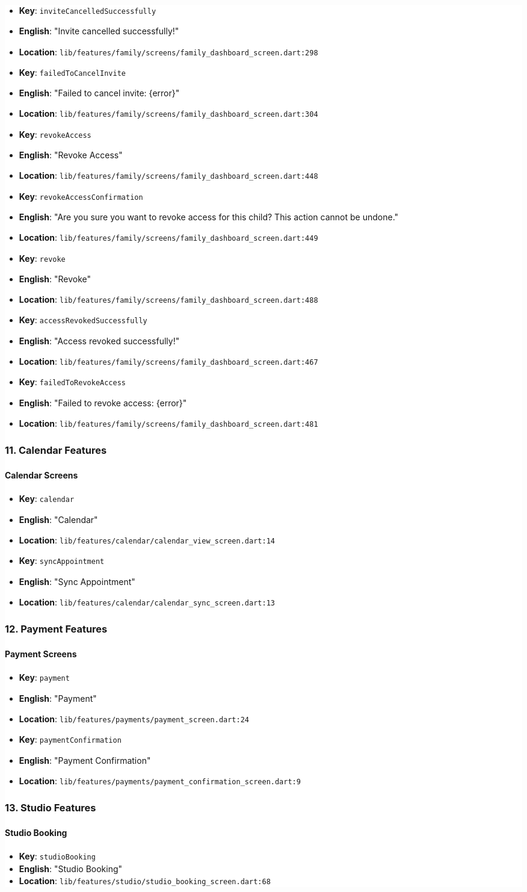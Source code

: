 - **Key**: `inviteCancelledSuccessfully`
- **English**: "Invite cancelled successfully!"
- **Location**: `lib/features/family/screens/family_dashboard_screen.dart:298`

- **Key**: `failedToCancelInvite`
- **English**: "Failed to cancel invite: {error}"
- **Location**: `lib/features/family/screens/family_dashboard_screen.dart:304`

- **Key**: `revokeAccess`
- **English**: "Revoke Access"
- **Location**: `lib/features/family/screens/family_dashboard_screen.dart:448`

- **Key**: `revokeAccessConfirmation`
- **English**: "Are you sure you want to revoke access for this child? This action cannot be undone."
- **Location**: `lib/features/family/screens/family_dashboard_screen.dart:449`

- **Key**: `revoke`
- **English**: "Revoke"
- **Location**: `lib/features/family/screens/family_dashboard_screen.dart:488`

- **Key**: `accessRevokedSuccessfully`
- **English**: "Access revoked successfully!"
- **Location**: `lib/features/family/screens/family_dashboard_screen.dart:467`

- **Key**: `failedToRevokeAccess`
- **English**: "Failed to revoke access: {error}"
- **Location**: `lib/features/family/screens/family_dashboard_screen.dart:481`

### 11. Calendar Features

#### Calendar Screens
- **Key**: `calendar`
- **English**: "Calendar"
- **Location**: `lib/features/calendar/calendar_view_screen.dart:14`

- **Key**: `syncAppointment`
- **English**: "Sync Appointment"
- **Location**: `lib/features/calendar/calendar_sync_screen.dart:13`

### 12. Payment Features

#### Payment Screens
- **Key**: `payment`
- **English**: "Payment"
- **Location**: `lib/features/payments/payment_screen.dart:24`

- **Key**: `paymentConfirmation`
- **English**: "Payment Confirmation"
- **Location**: `lib/features/payments/payment_confirmation_screen.dart:9`

### 13. Studio Features

#### Studio Booking
- **Key**: `studioBooking`
- **English**: "Studio Booking"
- **Location**: `lib/features/studio/studio_booking_screen.dart:68`
